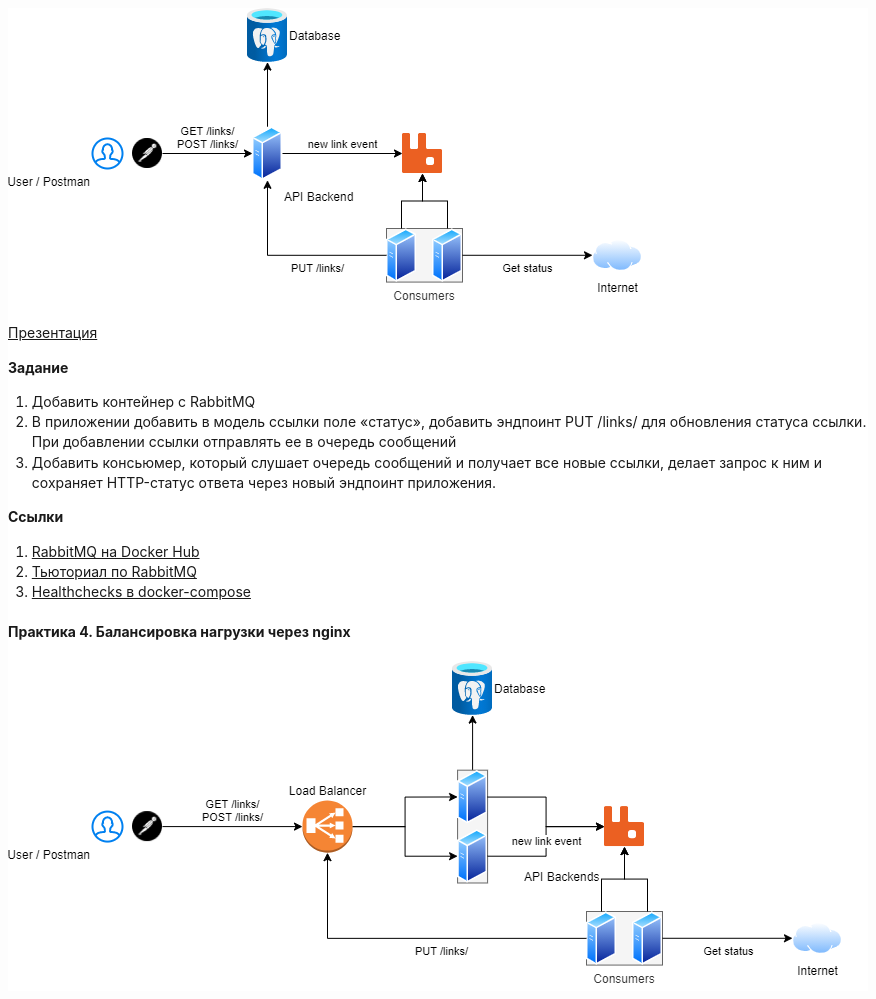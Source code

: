![](diagrams/lab3.png)

[Презентация](https://docs.google.com/presentation/d/11ZP4_rM_R-_FTTm82uKKnYPvLaZ1WwraiQ-TBJK2Tzc/edit?usp=drive_link)

**Задание**
1. Добавить контейнер с RabbitMQ
2. В приложении добавить в модель ссылки поле «статус», добавить эндпоинт PUT /links/<id> для обновления статуса ссылки. При добавлении ссылки отправлять ее в очередь сообщений
3. Добавить консьюмер, который слушает очередь сообщений и получает все новые ссылки, делает запрос к ним и сохраняет HTTP-статус ответа через новый эндпоинт приложения. 

**Ссылки**
1. [RabbitMQ на Docker Hub](https://hub.docker.com/_/rabbitmq)
2. [Тьюториал по RabbitMQ](https://www.rabbitmq.com/getstarted.html)
3. [Healthchecks в docker-compose](https://stackoverflow.com/questions/31746182/docker-compose-wait-for-container-x-before-starting-y )
 

#### Практика 4. Балансировка нагрузки через nginx

![](diagrams/lab4.png)
